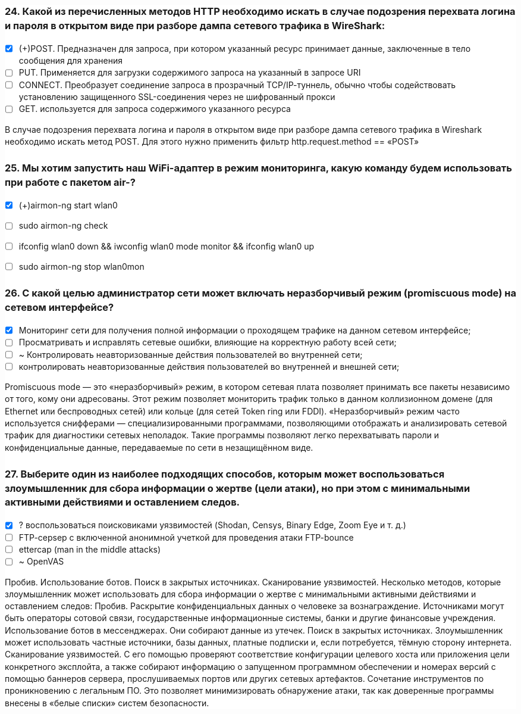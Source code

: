 
### 24. Какой из перечисленных методов HTTP необходимо искать в случае подозрения перехвата логина и пароля в открытом виде при разборе дампа сетевого трафика в WireShark:
- [x] (+)POST. Предназначен для запроса, при котором указанный ресурс принимает данные, заключенные в тело сообщения для хранения
- [ ] PUT. Применяется для загрузки содержимого запроса на указанный в запросе URI
- [ ] CONNECT. Преобразует соединение запроса в прозрачный ТСР/IР-туннель, обычно чтобы содействовать установлению защищенного SSL-соединения через не шифрованный прокси
- [ ] GET. используется для запроса содержимого указанного ресурса

В случае подозрения перехвата логина и пароля в открытом виде при разборе дампа сетевого трафика в Wireshark необходимо искать метод POST.
Для этого нужно применить фильтр http.request.method == «POST»


### 25. Мы хотим запустить наш WiFi-адаптер в режим мониторинга, какую команду будем использовать при работе с пакетом air-?
- [x] (+)airmon-ng start wlan0
- [ ] sudo airmon-ng check
- [ ] ifconfig wlan0 down && iwconfig wlan0 mode monitor && ifconfig wlan0 up
- [ ] sudo airmon-ng stop wlan0mon


### 26. С какой целью администратор сети может включать неразборчивый режим (promiscuous mode) на сетевом интерфейсе?
- [x] Мониторинг сети для получения полной информации о проходящем трафике на данном сетевом интерфейсе;
- [ ] Просматривать и исправлять сетевые ошибки, влияющие на корректную работу всей сети;
- [ ] ~ Контролировать неавторизованные действия пользователей во внутренней сети;
- [ ] контролировать неавторизованные действия пользователей во внутренней и внешней сети;

Promiscuous mode — это «неразборчивый» режим, в котором сетевая плата позволяет принимать все пакеты независимо от того, кому они адресованы.
Этот режим позволяет мониторить трафик только в данном коллизионном домене (для Ethernet или беспроводных сетей) или кольце (для сетей Token ring или FDDI).
«Неразборчивый» режим часто используется снифферами — специализированными программами, позволяющими отображать и анализировать сетевой трафик для диагностики сетевых неполадок. Такие программы позволяют легко перехватывать пароли и конфиденциальные данные, передаваемые по сети в незащищённом виде.


### 27. Выберите один из наиболее подходящих способов, которым может воспользоваться злоумышленник для сбора информации о жертве (цели атаки), но при этом с минимальными активными действиями и оставлением следов.
- [x] ? воспользоваться поисковиками уязвимостей (Shodan, Censys, Binary Edge, Zoom Eye и т. д.)
- [ ] FTP-cepsep с включенной анонимной учеткой для проведения атаки FTP-bounce
- [ ] ettercap (man in the middle attacks)
- [ ] ~  OpenVAS

Пробив. Использование ботов. Поиск в закрытых источниках. Сканирование уязвимостей.
Несколько методов, которые злоумышленник может использовать для сбора информации о жертве с минимальными активными действиями и оставлением следов:
Пробив. Раскрытие конфиденциальных данных о человеке за вознаграждение. Источниками могут быть операторы сотовой связи, государственные информационные системы, банки и другие финансовые учреждения.
Использование ботов в мессенджерах. Они собирают данные из утечек.
Поиск в закрытых источниках. Злоумышленник может использовать частные источники, базы данных, платные подписки и, если потребуется, тёмную сторону интернета.
Сканирование уязвимостей. С его помощью проверяют соответствие конфигурации целевого хоста или приложения цели конкретного эксплойта, а также собирают информацию о запущенном программном обеспечении и номерах версий с помощью баннеров сервера, прослушиваемых портов или других сетевых артефактов.
Сочетание инструментов по проникновению с легальным ПО. Это позволяет минимизировать обнаружение атаки, так как доверенные программы внесены в «белые списки» систем безопасности.
